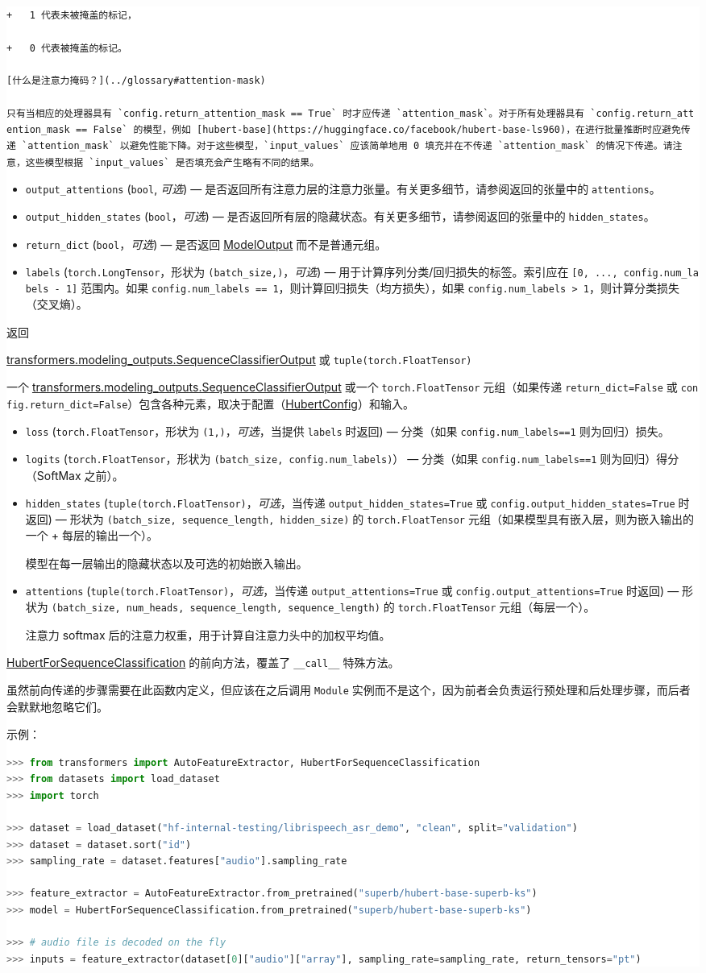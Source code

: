     +   1 代表未被掩盖的标记，

    +   0 代表被掩盖的标记。

    [什么是注意力掩码？](../glossary#attention-mask)

    只有当相应的处理器具有 `config.return_attention_mask == True` 时才应传递 `attention_mask`。对于所有处理器具有 `config.return_attention_mask == False` 的模型，例如 [hubert-base](https://huggingface.co/facebook/hubert-base-ls960)，在进行批量推断时应避免传递 `attention_mask` 以避免性能下降。对于这些模型，`input_values` 应该简单地用 0 填充并在不传递 `attention_mask` 的情况下传递。请注意，这些模型根据 `input_values` 是否填充会产生略有不同的结果。

+   `output_attentions` (`bool`, *可选*) — 是否返回所有注意力层的注意力张量。有关更多细节，请参阅返回的张量中的 `attentions`。

+   `output_hidden_states` (`bool`，*可选*) — 是否返回所有层的隐藏状态。有关更多细节，请参阅返回的张量中的 `hidden_states`。

+   `return_dict` (`bool`，*可选*) — 是否返回 [ModelOutput](/docs/transformers/v4.37.2/en/main_classes/output#transformers.utils.ModelOutput) 而不是普通元组。

+   `labels` (`torch.LongTensor`，形状为 `(batch_size,)`，*可选*) — 用于计算序列分类/回归损失的标签。索引应在 `[0, ..., config.num_labels - 1]` 范围内。如果 `config.num_labels == 1`，则计算回归损失（均方损失），如果 `config.num_labels > 1`，则计算分类损失（交叉熵）。

返回

[transformers.modeling_outputs.SequenceClassifierOutput](/docs/transformers/v4.37.2/en/main_classes/output#transformers.modeling_outputs.SequenceClassifierOutput) 或 `tuple(torch.FloatTensor)`

一个 [transformers.modeling_outputs.SequenceClassifierOutput](/docs/transformers/v4.37.2/en/main_classes/output#transformers.modeling_outputs.SequenceClassifierOutput) 或一个 `torch.FloatTensor` 元组（如果传递 `return_dict=False` 或 `config.return_dict=False`）包含各种元素，取决于配置（[HubertConfig](/docs/transformers/v4.37.2/en/model_doc/hubert#transformers.HubertConfig)）和输入。

+   `loss` (`torch.FloatTensor`，形状为 `(1,)`，*可选*，当提供 `labels` 时返回) — 分类（如果 `config.num_labels==1` 则为回归）损失。

+   `logits` (`torch.FloatTensor`，形状为 `(batch_size, config.num_labels)`） — 分类（如果 `config.num_labels==1` 则为回归）得分（SoftMax 之前）。

+   `hidden_states` (`tuple(torch.FloatTensor)`，*可选*，当传递 `output_hidden_states=True` 或 `config.output_hidden_states=True` 时返回) — 形状为 `(batch_size, sequence_length, hidden_size)` 的 `torch.FloatTensor` 元组（如果模型具有嵌入层，则为嵌入输出的一个 + 每层的输出一个）。

    模型在每一层输出的隐藏状态以及可选的初始嵌入输出。

+   `attentions` (`tuple(torch.FloatTensor)`，*可选*，当传递 `output_attentions=True` 或 `config.output_attentions=True` 时返回) — 形状为 `(batch_size, num_heads, sequence_length, sequence_length)` 的 `torch.FloatTensor` 元组（每层一个）。

    注意力 softmax 后的注意力权重，用于计算自注意力头中的加权平均值。

[HubertForSequenceClassification](/docs/transformers/v4.37.2/en/model_doc/hubert#transformers.HubertForSequenceClassification) 的前向方法，覆盖了 `__call__` 特殊方法。

虽然前向传递的步骤需要在此函数内定义，但应该在之后调用 `Module` 实例而不是这个，因为前者会负责运行预处理和后处理步骤，而后者会默默地忽略它们。

示例：

```py
>>> from transformers import AutoFeatureExtractor, HubertForSequenceClassification
>>> from datasets import load_dataset
>>> import torch

>>> dataset = load_dataset("hf-internal-testing/librispeech_asr_demo", "clean", split="validation")
>>> dataset = dataset.sort("id")
>>> sampling_rate = dataset.features["audio"].sampling_rate

>>> feature_extractor = AutoFeatureExtractor.from_pretrained("superb/hubert-base-superb-ks")
>>> model = HubertForSequenceClassification.from_pretrained("superb/hubert-base-superb-ks")

>>> # audio file is decoded on the fly
>>> inputs = feature_extractor(dataset[0]["audio"]["array"], sampling_rate=sampling_rate, return_tensors="pt")

```